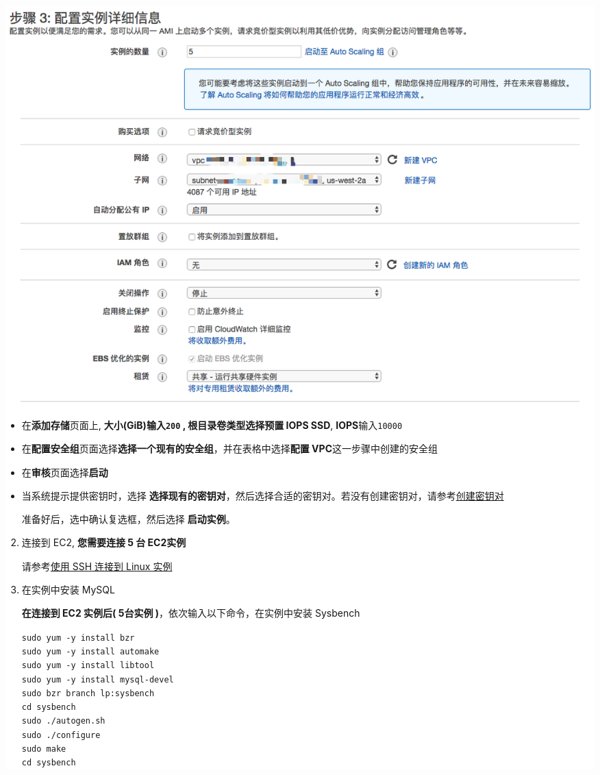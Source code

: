    ![image-20180823161415047](assets/Aurora_MySQL/image-20180823161415047.png)

   - 在**添加存储**页面上, **大小(GiB)**输入`200` , 根目录卷类型选择**预置 IOPS SSD**, **IOPS**输入`10000`

   - 在**配置安全组**页面选择**选择一个现有的安全组**，并在表格中选择**配置 VPC**这一步骤中创建的安全组

   - 在**审核**页面选择**启动**

   - 当系统提示提供密钥时，选择 **选择现有的密钥对**，然后选择合适的密钥对。若没有创建密钥对，请参考[创建密钥对](https://docs.aws.amazon.com/zh_cn/AWSEC2/latest/UserGuide/get-set-up-for-amazon-ec2.html#create-a-key-pair)

     准备好后，选中确认复选框，然后选择 **启动实例**。  

2. 连接到 EC2, **您需要连接 5 台 EC2实例**

   请参考[使用 SSH 连接到 Linux 实例](https://docs.aws.amazon.com/zh_cn/AWSEC2/latest/UserGuide/AccessingInstancesLinux.html)

3. 在实例中安装 MySQL

   **在连接到 EC2 实例后( 5台实例 )**，依次输入以下命令，在实例中安装 Sysbench

   ```shell
   sudo yum -y install bzr
   sudo yum -y install automake
   sudo yum -y install libtool
   sudo yum -y install mysql-devel
   sudo bzr branch lp:sysbench
   cd sysbench
   sudo ./autogen.sh
   sudo ./configure
   sudo make
   cd sysbench
   ```
